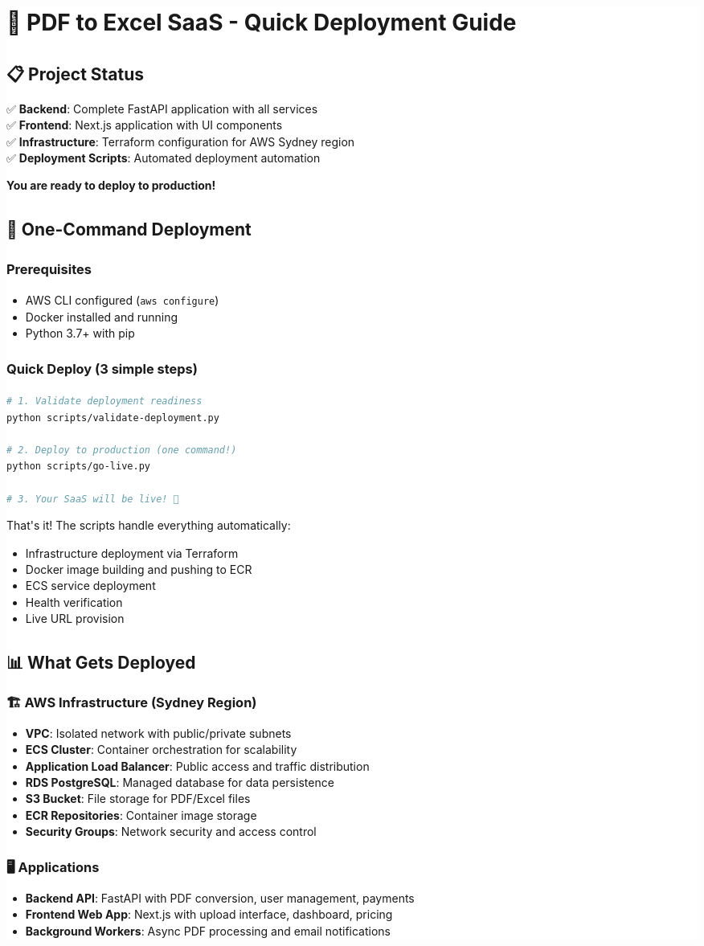 # 🚀 PDF to Excel SaaS - Quick Deployment Guide

## 📋 Project Status

✅ **Backend**: Complete FastAPI application with all services  
✅ **Frontend**: Next.js application with UI components  
✅ **Infrastructure**: Terraform configuration for AWS Sydney region  
✅ **Deployment Scripts**: Automated deployment automation  

**You are ready to deploy to production!**

## 🎯 One-Command Deployment

### Prerequisites
- AWS CLI configured (`aws configure`)
- Docker installed and running
- Python 3.7+ with pip

### Quick Deploy (3 simple steps)

```bash
# 1. Validate deployment readiness
python scripts/validate-deployment.py

# 2. Deploy to production (one command!)
python scripts/go-live.py

# 3. Your SaaS will be live! 🎉
```

That's it! The scripts handle everything automatically:
- Infrastructure deployment via Terraform
- Docker image building and pushing to ECR
- ECS service deployment
- Health verification
- Live URL provision

## 📊 What Gets Deployed

### 🏗️ AWS Infrastructure (Sydney Region)
- **VPC**: Isolated network with public/private subnets
- **ECS Cluster**: Container orchestration for scalability  
- **Application Load Balancer**: Public access and traffic distribution
- **RDS PostgreSQL**: Managed database for data persistence
- **S3 Bucket**: File storage for PDF/Excel files
- **ECR Repositories**: Container image storage
- **Security Groups**: Network security and access control

### 🖥️ Applications
- **Backend API**: FastAPI with PDF conversion, user management, payments
- **Frontend Web App**: Next.js with upload interface, dashboard, pricing
- **Background Workers**: Async PDF processing and email notifications
